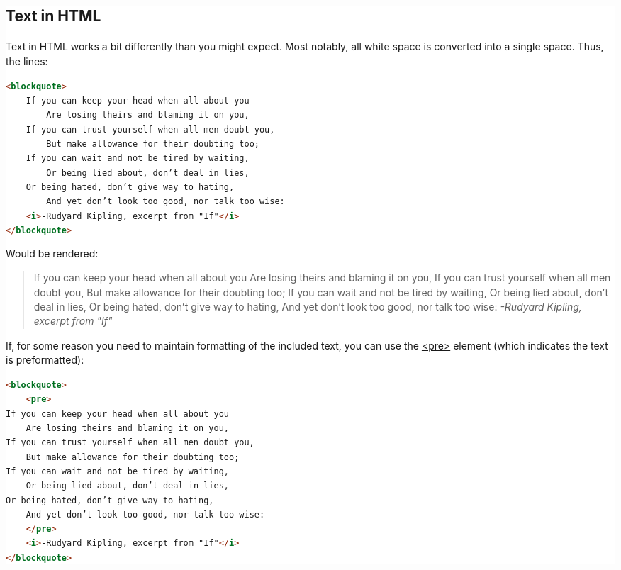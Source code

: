 
## Text in HTML

Text in HTML works a bit differently than you might expect.  Most notably, all white space is converted into a single space.  Thus, the lines:

```html
<blockquote>
    If you can keep your head when all about you   
        Are losing theirs and blaming it on you,   
    If you can trust yourself when all men doubt you,
        But make allowance for their doubting too;   
    If you can wait and not be tired by waiting,
        Or being lied about, don’t deal in lies,
    Or being hated, don’t give way to hating,
        And yet don’t look too good, nor talk too wise:
    <i>-Rudyard Kipling, excerpt from "If"</i>
</blockquote>
```

Would be rendered:

<blockquote>
    If you can keep your head when all about you   
        Are losing theirs and blaming it on you,   
    If you can trust yourself when all men doubt you,
        But make allowance for their doubting too;   
    If you can wait and not be tired by waiting,
        Or being lied about, don’t deal in lies,
    Or being hated, don’t give way to hating,
        And yet don’t look too good, nor talk too wise:
    <i>-Rudyard Kipling, excerpt from "If"</i>
</blockquote>

If, for some reason you need to maintain formatting of the included text, you can use the [&lt;pre&gt;](https://developer.mozilla.org/en-US/docs/Web/HTML/Element/pre) element (which indicates the text is preformatted):

```html
<blockquote>
    <pre>
If you can keep your head when all about you   
    Are losing theirs and blaming it on you,   
If you can trust yourself when all men doubt you,
    But make allowance for their doubting too;   
If you can wait and not be tired by waiting,
    Or being lied about, don’t deal in lies,
Or being hated, don’t give way to hating,
    And yet don’t look too good, nor talk too wise:
    </pre>
    <i>-Rudyard Kipling, excerpt from "If"</i>
</blockquote>
```
